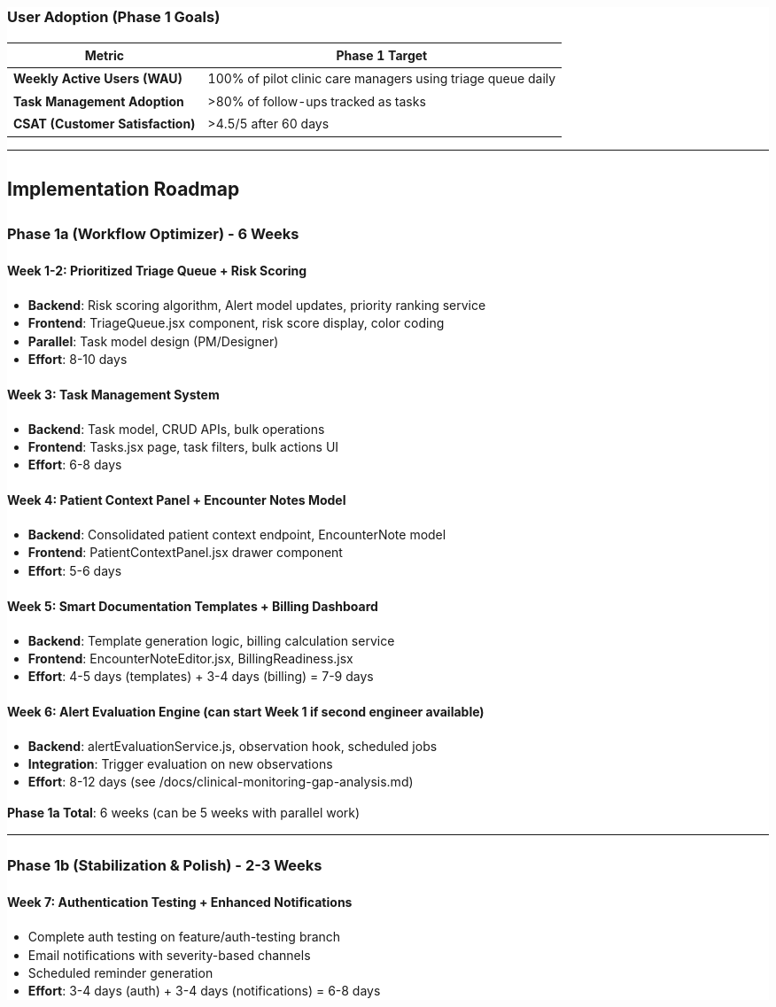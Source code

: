 ### User Adoption (Phase 1 Goals)
| Metric | Phase 1 Target |
|--------|----------------|
| **Weekly Active Users (WAU)** | 100% of pilot clinic care managers using triage queue daily |
| **Task Management Adoption** | >80% of follow-ups tracked as tasks |
| **CSAT (Customer Satisfaction)** | >4.5/5 after 60 days |

---

## Implementation Roadmap

### Phase 1a (Workflow Optimizer) - 6 Weeks

#### Week 1-2: Prioritized Triage Queue + Risk Scoring
- **Backend**: Risk scoring algorithm, Alert model updates, priority ranking service
- **Frontend**: TriageQueue.jsx component, risk score display, color coding
- **Parallel**: Task model design (PM/Designer)
- **Effort**: 8-10 days

#### Week 3: Task Management System
- **Backend**: Task model, CRUD APIs, bulk operations
- **Frontend**: Tasks.jsx page, task filters, bulk actions UI
- **Effort**: 6-8 days

#### Week 4: Patient Context Panel + Encounter Notes Model
- **Backend**: Consolidated patient context endpoint, EncounterNote model
- **Frontend**: PatientContextPanel.jsx drawer component
- **Effort**: 5-6 days

#### Week 5: Smart Documentation Templates + Billing Dashboard
- **Backend**: Template generation logic, billing calculation service
- **Frontend**: EncounterNoteEditor.jsx, BillingReadiness.jsx
- **Effort**: 4-5 days (templates) + 3-4 days (billing) = 7-9 days

#### Week 6: Alert Evaluation Engine (can start Week 1 if second engineer available)
- **Backend**: alertEvaluationService.js, observation hook, scheduled jobs
- **Integration**: Trigger evaluation on new observations
- **Effort**: 8-12 days (see /docs/clinical-monitoring-gap-analysis.md)

**Phase 1a Total**: 6 weeks (can be 5 weeks with parallel work)

---

### Phase 1b (Stabilization & Polish) - 2-3 Weeks

#### Week 7: Authentication Testing + Enhanced Notifications
- Complete auth testing on feature/auth-testing branch
- Email notifications with severity-based channels
- Scheduled reminder generation
- **Effort**: 3-4 days (auth) + 3-4 days (notifications) = 6-8 days
